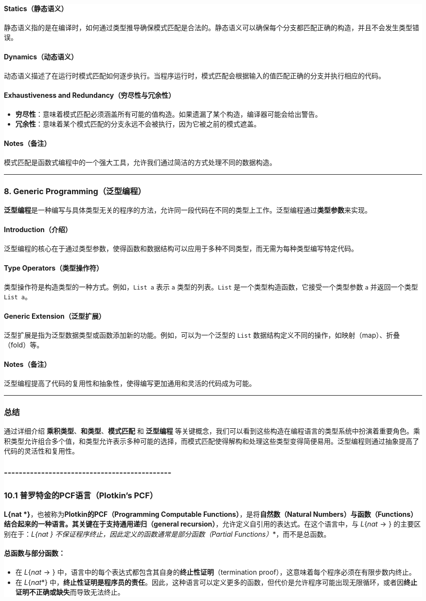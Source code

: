 #### Statics（静态语义）

静态语义指的是在编译时，如何通过类型推导确保模式匹配是合法的。静态语义可以确保每个分支都匹配正确的构造，并且不会发生类型错误。

#### Dynamics（动态语义）

动态语义描述了在运行时模式匹配如何逐步执行。当程序运行时，模式匹配会根据输入的值匹配正确的分支并执行相应的代码。

#### Exhaustiveness and Redundancy（穷尽性与冗余性）

- **穷尽性**：意味着模式匹配必须涵盖所有可能的值构造。如果遗漏了某个构造，编译器可能会给出警告。
- **冗余性**：意味着某个模式匹配的分支永远不会被执行，因为它被之前的模式遮盖。

#### Notes（备注）

模式匹配是函数式编程中的一个强大工具，允许我们通过简洁的方式处理不同的数据构造。

---

### 8. **Generic Programming**（泛型编程）

**泛型编程**是一种编写与具体类型无关的程序的方法，允许同一段代码在不同的类型上工作。泛型编程通过**类型参数**来实现。

#### Introduction（介绍）

泛型编程的核心在于通过类型参数，使得函数和数据结构可以应用于多种不同类型，而无需为每种类型编写特定代码。

#### Type Operators（类型操作符）

类型操作符是构造类型的一种方式。例如，`List a` 表示 `a` 类型的列表。`List` 是一个类型构造函数，它接受一个类型参数 `a` 并返回一个类型 `List a`。

#### Generic Extension（泛型扩展）

泛型扩展是指为泛型数据类型或函数添加新的功能。例如，可以为一个泛型的 `List` 数据结构定义不同的操作，如映射（map）、折叠（fold）等。

#### Notes（备注）

泛型编程提高了代码的复用性和抽象性，使得编写更加通用和灵活的代码成为可能。

---

### 总结

通过详细介绍 **乘积类型**、**和类型**、**模式匹配** 和 **泛型编程** 等关键概念，我们可以看到这些构造在编程语言的类型系统中扮演着重要角色。乘积类型允许组合多个值，和类型允许表示多种可能的选择，而模式匹配使得解构和处理这些类型变得简便易用。泛型编程则通过抽象提高了代码的灵活性和复用性。

### ---------------------------------------------



### 10.1 普罗特金的PCF语言（Plotkin’s PCF）

**L{nat *}**，也被称为**Plotkin的PCF（Programming Computable Functions）**，是将**自然数（Natural Numbers）**与**函数（Functions）**结合起来的一种语言。其关键在于支持**通用递归（general recursion）**，允许定义自引用的表达式。在这个语言中，与 $L\{nat \to\}$ 的主要区别在于：**L{nat *} 不保证程序终止**，因此定义的函数通常是**部分函数（Partial Functions）**，而不是总函数。

#### 总函数与部分函数：
- 在 $L\{nat \to\}$ 中，语言中的每个表达式都包含其自身的**终止性证明**（termination proof），这意味着每个程序必须在有限步数内终止。
- 在 $L\{nat *\}$ 中，**终止性证明是程序员的责任**。因此，这种语言可以定义更多的函数，但代价是允许程序可能出现无限循环，或者因**终止证明不正确或缺失**而导致无法终止。

